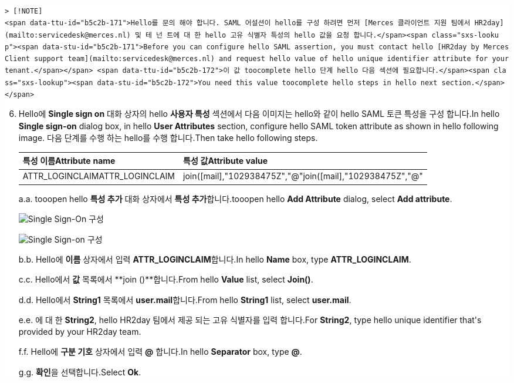     > [!NOTE] 
    <span data-ttu-id="b5c2b-171">Hello를 문의 해야 합니다. SAML 어설션이 hello를 구성 하려면 먼저 [Merces 클라이언트 지원 팀에서 HR2day](mailto:servicedesk@merces.nl) 및 테 넌 트에 대 한 hello 고유 식별자 특성의 hello 값을 요청 합니다.</span><span class="sxs-lookup"><span data-stu-id="b5c2b-171">Before you can configure hello SAML assertion, you must contact hello [HR2day by Merces Client support team](mailto:servicedesk@merces.nl) and request hello value of hello unique identifier attribute for your tenant.</span></span> <span data-ttu-id="b5c2b-172">이 값 toocomplete hello 단계 hello 다음 섹션에 필요합니다.</span><span class="sxs-lookup"><span data-stu-id="b5c2b-172">You need this value toocomplete hello steps in hello next section.</span></span> 

6. <span data-ttu-id="b5c2b-173">Hello에 **Single sign on** 대화 상자의 hello **사용자 특성** 섹션에서 다음 이미지는 hello와 같이 hello SAML 토큰 특성을 구성 합니다.</span><span class="sxs-lookup"><span data-stu-id="b5c2b-173">In hello **Single sign-on** dialog box, in hello **User Attributes** section, configure hello SAML token attribute as shown in hello following image.</span></span> <span data-ttu-id="b5c2b-174">다음 단계를 수행 하는 hello를 수행 합니다.</span><span class="sxs-lookup"><span data-stu-id="b5c2b-174">Then take hello following steps.</span></span>
    
      | <span data-ttu-id="b5c2b-175">특성 이름</span><span class="sxs-lookup"><span data-stu-id="b5c2b-175">Attribute name</span></span>    |   <span data-ttu-id="b5c2b-176">특성 값</span><span class="sxs-lookup"><span data-stu-id="b5c2b-176">Attribute value</span></span> |  
    | ------------------- | -------------------- |    
    | <span data-ttu-id="b5c2b-177">ATTR_LOGINCLAIM</span><span class="sxs-lookup"><span data-stu-id="b5c2b-177">ATTR_LOGINCLAIM</span></span> | <span data-ttu-id="b5c2b-178">join([mail],"102938475Z","@"</span><span class="sxs-lookup"><span data-stu-id="b5c2b-178">join([mail],"102938475Z","@"</span></span> |
    
      <span data-ttu-id="b5c2b-179">a.</span><span class="sxs-lookup"><span data-stu-id="b5c2b-179">a.</span></span> <span data-ttu-id="b5c2b-180">tooopen hello **특성 추가** 대화 상자에서 **특성 추가**합니다.</span><span class="sxs-lookup"><span data-stu-id="b5c2b-180">tooopen hello **Add Attribute** dialog, select **Add attribute**.</span></span>

    ![Single Sign-On 구성](./media/active-directory-saas-hr2day-tutorial/tutorial_attribute_04.png)

    ![Single Sign-on 구성](./media/active-directory-saas-hr2day-tutorial/tutorial_attribute_05.png)

    <span data-ttu-id="b5c2b-183">b.</span><span class="sxs-lookup"><span data-stu-id="b5c2b-183">b.</span></span> <span data-ttu-id="b5c2b-184">Hello에 **이름** 상자에서 입력 **ATTR_LOGINCLAIM**합니다.</span><span class="sxs-lookup"><span data-stu-id="b5c2b-184">In hello **Name** box, type **ATTR_LOGINCLAIM**.</span></span>

    <span data-ttu-id="b5c2b-185">c.</span><span class="sxs-lookup"><span data-stu-id="b5c2b-185">c.</span></span> <span data-ttu-id="b5c2b-186">Hello에서 **값** 목록에서 **join ()**합니다.</span><span class="sxs-lookup"><span data-stu-id="b5c2b-186">From hello **Value** list, select **Join()**.</span></span>

    <span data-ttu-id="b5c2b-187">d.</span><span class="sxs-lookup"><span data-stu-id="b5c2b-187">d.</span></span> <span data-ttu-id="b5c2b-188">Hello에서 **String1** 목록에서 **user.mail**합니다.</span><span class="sxs-lookup"><span data-stu-id="b5c2b-188">From hello **String1** list, select **user.mail**.</span></span>

    <span data-ttu-id="b5c2b-189">e.</span><span class="sxs-lookup"><span data-stu-id="b5c2b-189">e.</span></span> <span data-ttu-id="b5c2b-190">에 대 한 **String2**, hello HR2day 팀에서 제공 되는 고유 식별자를 입력 합니다.</span><span class="sxs-lookup"><span data-stu-id="b5c2b-190">For **String2**, type hello unique identifier that's provided by your HR2day team.</span></span>

    <span data-ttu-id="b5c2b-191">f.</span><span class="sxs-lookup"><span data-stu-id="b5c2b-191">f.</span></span> <span data-ttu-id="b5c2b-192">Hello에 **구분 기호** 상자에서 입력  **@** 합니다.</span><span class="sxs-lookup"><span data-stu-id="b5c2b-192">In hello **Separator** box, type **@**.</span></span>
    
    <span data-ttu-id="b5c2b-193">g.</span><span class="sxs-lookup"><span data-stu-id="b5c2b-193">g.</span></span> <span data-ttu-id="b5c2b-194">**확인**을 선택합니다.</span><span class="sxs-lookup"><span data-stu-id="b5c2b-194">Select **Ok**.</span></span>


[1]: ./media/active-directory-saas-hr2day-tutorial/tutorial_general_01.png
[2]: ./media/active-directory-saas-hr2day-tutorial/tutorial_general_02.png
[3]: ./media/active-directory-saas-hr2day-tutorial/tutorial_general_03.png
[4]: ./media/active-directory-saas-hr2day-tutorial/tutorial_general_04.png
[100]: ./media/active-directory-saas-hr2day-tutorial/tutorial_general_100.png
[200]: ./media/active-directory-saas-hr2day-tutorial/tutorial_general_200.png
[201]: ./media/active-directory-saas-hr2day-tutorial/tutorial_general_201.png
[202]: ./media/active-directory-saas-hr2day-tutorial/tutorial_general_202.png
[203]: ./media/active-directory-saas-hr2day-tutorial/tutorial_general_203.png